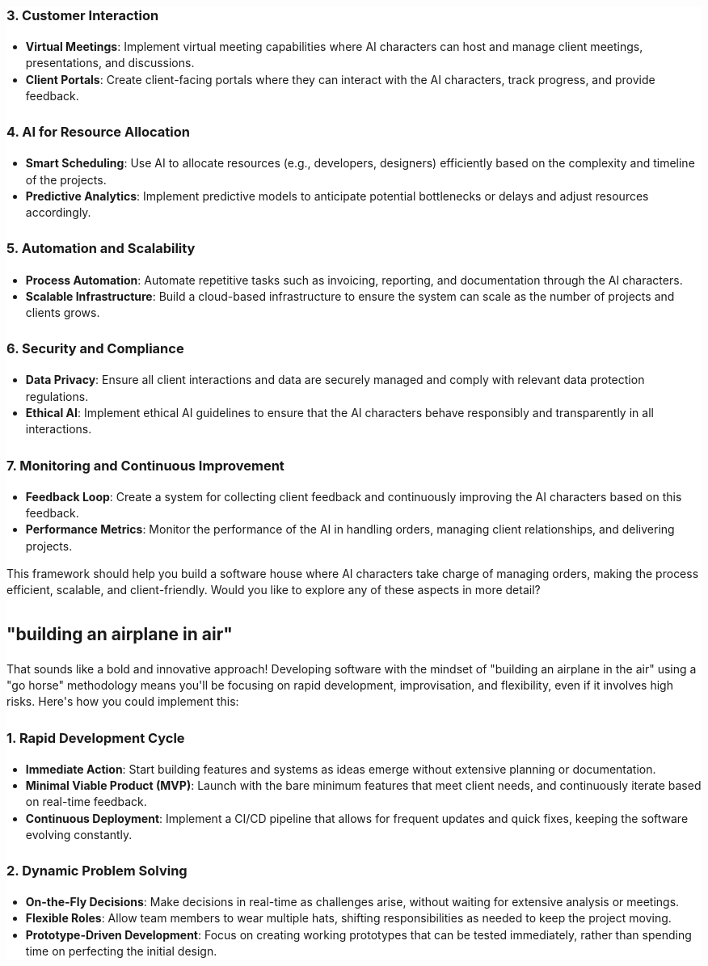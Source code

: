 ### 3. **Customer Interaction**
   - **Virtual Meetings**: Implement virtual meeting capabilities where AI characters can host and manage client meetings, presentations, and discussions.
   - **Client Portals**: Create client-facing portals where they can interact with the AI characters, track progress, and provide feedback.

### 4. **AI for Resource Allocation**
   - **Smart Scheduling**: Use AI to allocate resources (e.g., developers, designers) efficiently based on the complexity and timeline of the projects.
   - **Predictive Analytics**: Implement predictive models to anticipate potential bottlenecks or delays and adjust resources accordingly.

### 5. **Automation and Scalability**
   - **Process Automation**: Automate repetitive tasks such as invoicing, reporting, and documentation through the AI characters.
   - **Scalable Infrastructure**: Build a cloud-based infrastructure to ensure the system can scale as the number of projects and clients grows.

### 6. **Security and Compliance**
   - **Data Privacy**: Ensure all client interactions and data are securely managed and comply with relevant data protection regulations.
   - **Ethical AI**: Implement ethical AI guidelines to ensure that the AI characters behave responsibly and transparently in all interactions.

### 7. **Monitoring and Continuous Improvement**
   - **Feedback Loop**: Create a system for collecting client feedback and continuously improving the AI characters based on this feedback.
   - **Performance Metrics**: Monitor the performance of the AI in handling orders, managing client relationships, and delivering projects.

This framework should help you build a software house where AI characters take charge of managing orders, making the process efficient, scalable, and client-friendly. Would you like to explore any of these aspects in more detail?

## "building an airplane in air"

That sounds like a bold and innovative approach! Developing software with the mindset of "building an airplane in the air" using a "go horse" methodology means you'll be focusing on rapid development, improvisation, and flexibility, even if it involves high risks. Here's how you could implement this:

### 1. **Rapid Development Cycle**
   - **Immediate Action**: Start building features and systems as ideas emerge without extensive planning or documentation.
   - **Minimal Viable Product (MVP)**: Launch with the bare minimum features that meet client needs, and continuously iterate based on real-time feedback.
   - **Continuous Deployment**: Implement a CI/CD pipeline that allows for frequent updates and quick fixes, keeping the software evolving constantly.

### 2. **Dynamic Problem Solving**
   - **On-the-Fly Decisions**: Make decisions in real-time as challenges arise, without waiting for extensive analysis or meetings.
   - **Flexible Roles**: Allow team members to wear multiple hats, shifting responsibilities as needed to keep the project moving.
   - **Prototype-Driven Development**: Focus on creating working prototypes that can be tested immediately, rather than spending time on perfecting the initial design.
